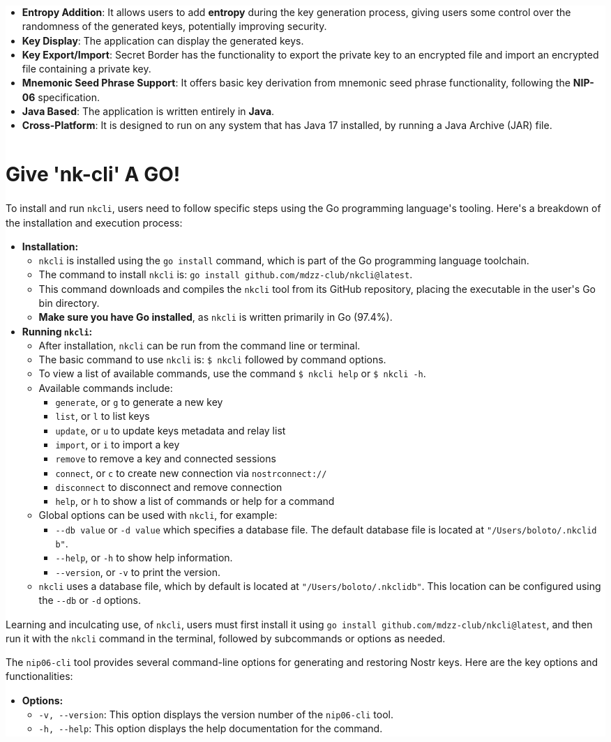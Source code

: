 *   **Entropy Addition**: It allows users to add **entropy** during the key generation process, giving users some control over the randomness of the generated keys, potentially improving security.
*   **Key Display**: The application can display the generated keys.
*   **Key Export/Import**: Secret Border has the functionality to export the private key to an encrypted file and import an encrypted file containing a private key.
*   **Mnemonic Seed Phrase Support**: It offers basic key derivation from mnemonic seed phrase functionality, following the **NIP-06** specification.
*   **Java Based**: The application is written entirely in **Java**.
*   **Cross-Platform**: It is designed to run on any system that has Java 17 installed, by running a Java Archive (JAR) file.

# Give 'nk-cli' A GO!

To install and run `nkcli`, users need to follow specific steps using the Go programming language's tooling. Here's a breakdown of the installation and execution process:

*   **Installation:**
    *   `nkcli` is installed using the `go install` command, which is part of the Go programming language toolchain.
    *   The command to install `nkcli` is: `go install github.com/mdzz-club/nkcli@latest`.
    *   This command downloads and compiles the `nkcli` tool from its GitHub repository, placing the executable in the user's Go bin directory.
    *  **Make sure you have Go installed**, as `nkcli` is written primarily in Go (97.4%).
*   **Running `nkcli`:**
    *   After installation, `nkcli` can be run from the command line or terminal.
    *   The basic command to use `nkcli` is: `$ nkcli` followed by command options.
    *   To view a list of available commands, use the command `$ nkcli help` or `$ nkcli -h`.
    *   Available commands include:
        *  `generate`, or `g` to generate a new key
        *  `list`, or `l` to list keys
        *  `update`, or `u` to update keys metadata and relay list
        *  `import`, or `i` to import a key
        *  `remove` to remove a key and connected sessions
        *  `connect`, or `c` to create new connection via `nostrconnect://`
        *  `disconnect` to disconnect and remove connection
        *  `help`, or `h` to show a list of commands or help for a command
    *   Global options can be used with `nkcli`, for example:
        *   `--db value` or `-d value` which specifies a database file. The default database file is located at `"/Users/boloto/.nkclidb"`.
        *   `--help`, or `-h` to show help information.
        *   `--version`, or `-v` to print the version.
    *   `nkcli` uses a database file, which by default is located at `"/Users/boloto/.nkclidb"`. This location can be configured using the `--db` or `-d` options.

Learning and inculcating use, of `nkcli`, users must first install it using `go install github.com/mdzz-club/nkcli@latest`, and then run it with the `nkcli` command in the terminal, followed by subcommands or options as needed.

The `nip06-cli` tool provides several command-line options for generating and restoring Nostr keys. Here are the key options and functionalities:

*   **Options:**
    *   `-v, --version`: This option displays the version number of the `nip06-cli` tool.
    *  `-h, --help`: This option displays the help documentation for the command.
